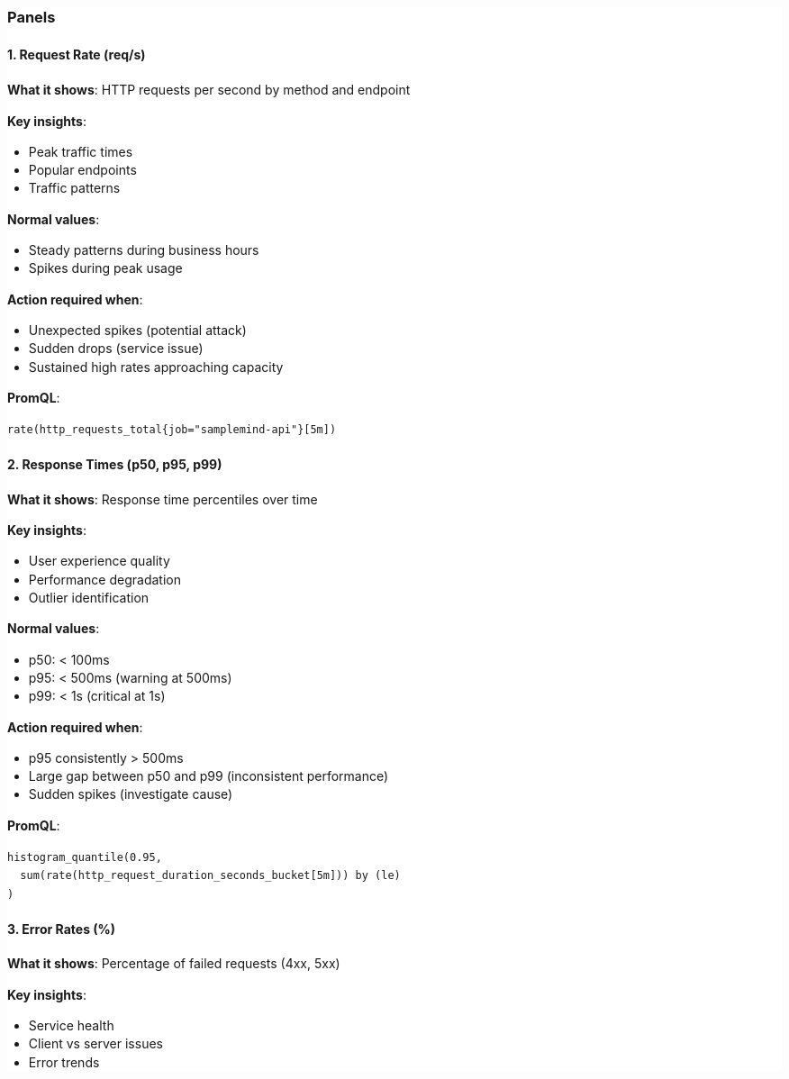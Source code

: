 ### Panels

#### 1. Request Rate (req/s)

**What it shows**: HTTP requests per second by method and endpoint

**Key insights**:
- Peak traffic times
- Popular endpoints
- Traffic patterns

**Normal values**:
- Steady patterns during business hours
- Spikes during peak usage

**Action required when**:
- Unexpected spikes (potential attack)
- Sudden drops (service issue)
- Sustained high rates approaching capacity

**PromQL**:
```promql
rate(http_requests_total{job="samplemind-api"}[5m])
```

#### 2. Response Times (p50, p95, p99)

**What it shows**: Response time percentiles over time

**Key insights**:
- User experience quality
- Performance degradation
- Outlier identification

**Normal values**:
- p50: < 100ms
- p95: < 500ms (warning at 500ms)
- p99: < 1s (critical at 1s)

**Action required when**:
- p95 consistently > 500ms
- Large gap between p50 and p99 (inconsistent performance)
- Sudden spikes (investigate cause)

**PromQL**:
```promql
histogram_quantile(0.95, 
  sum(rate(http_request_duration_seconds_bucket[5m])) by (le)
)
```

#### 3. Error Rates (%)

**What it shows**: Percentage of failed requests (4xx, 5xx)

**Key insights**:
- Service health
- Client vs server issues
- Error trends
